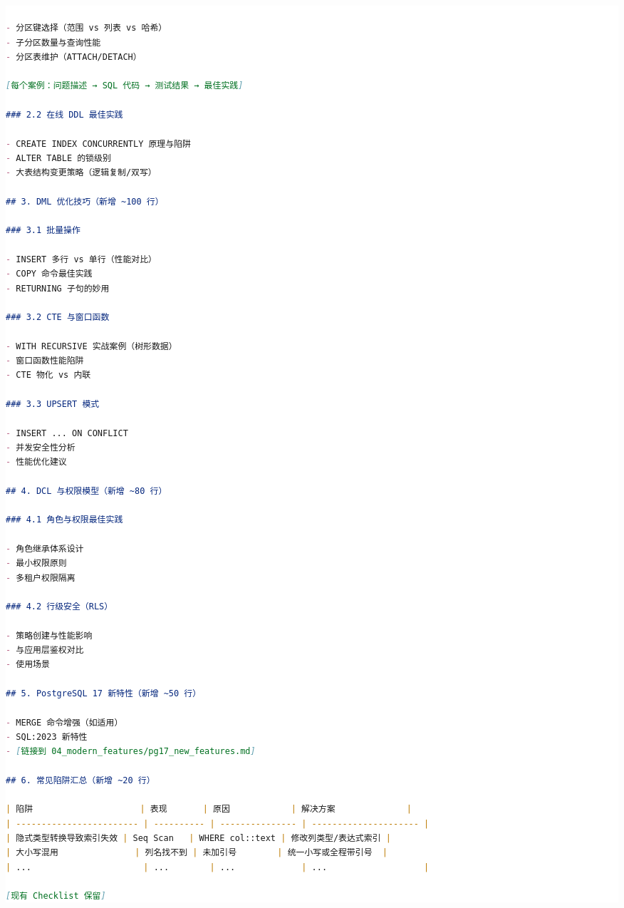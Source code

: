 ```markdown

- 分区键选择（范围 vs 列表 vs 哈希）
- 子分区数量与查询性能
- 分区表维护（ATTACH/DETACH）

[每个案例：问题描述 → SQL 代码 → 测试结果 → 最佳实践]

### 2.2 在线 DDL 最佳实践

- CREATE INDEX CONCURRENTLY 原理与陷阱
- ALTER TABLE 的锁级别
- 大表结构变更策略（逻辑复制/双写）

## 3. DML 优化技巧（新增 ~100 行）

### 3.1 批量操作

- INSERT 多行 vs 单行（性能对比）
- COPY 命令最佳实践
- RETURNING 子句的妙用

### 3.2 CTE 与窗口函数

- WITH RECURSIVE 实战案例（树形数据）
- 窗口函数性能陷阱
- CTE 物化 vs 内联

### 3.3 UPSERT 模式

- INSERT ... ON CONFLICT
- 并发安全性分析
- 性能优化建议

## 4. DCL 与权限模型（新增 ~80 行）

### 4.1 角色与权限最佳实践

- 角色继承体系设计
- 最小权限原则
- 多租户权限隔离

### 4.2 行级安全（RLS）

- 策略创建与性能影响
- 与应用层鉴权对比
- 使用场景

## 5. PostgreSQL 17 新特性（新增 ~50 行）

- MERGE 命令增强（如适用）
- SQL:2023 新特性
- [链接到 04_modern_features/pg17_new_features.md]

## 6. 常见陷阱汇总（新增 ~20 行）

| 陷阱                     | 表现       | 原因            | 解决方案              |
| ------------------------ | ---------- | --------------- | --------------------- |
| 隐式类型转换导致索引失效 | Seq Scan   | WHERE col::text | 修改列类型/表达式索引 |
| 大小写混用               | 列名找不到 | 未加引号        | 统一小写或全程带引号  |
| ...                      | ...        | ...             | ...                   |

[现有 Checklist 保留]
```